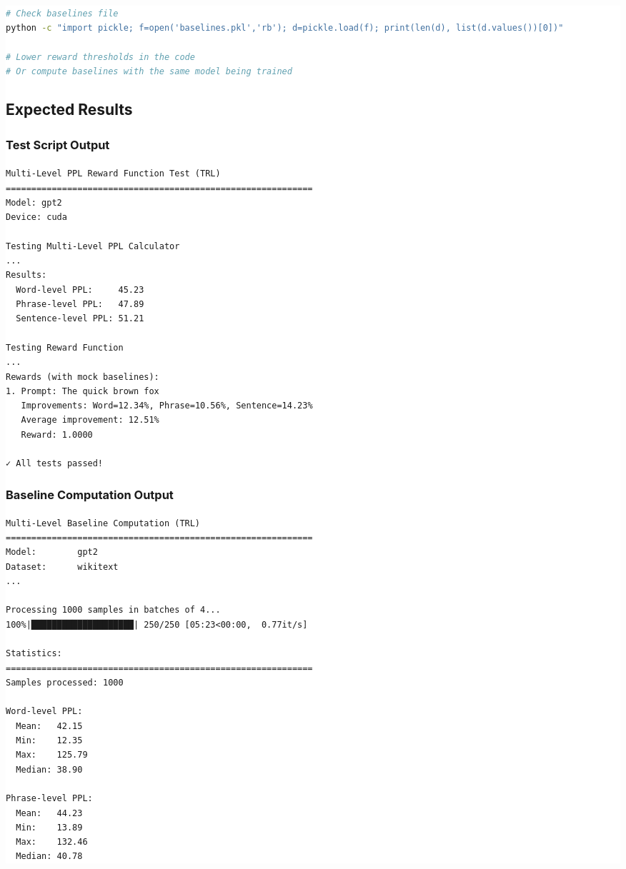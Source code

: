 ```bash
# Check baselines file
python -c "import pickle; f=open('baselines.pkl','rb'); d=pickle.load(f); print(len(d), list(d.values())[0])"

# Lower reward thresholds in the code
# Or compute baselines with the same model being trained
```

## Expected Results

### Test Script Output

```
Multi-Level PPL Reward Function Test (TRL)
============================================================
Model: gpt2
Device: cuda

Testing Multi-Level PPL Calculator
...
Results:
  Word-level PPL:     45.23
  Phrase-level PPL:   47.89
  Sentence-level PPL: 51.21

Testing Reward Function
...
Rewards (with mock baselines):
1. Prompt: The quick brown fox
   Improvements: Word=12.34%, Phrase=10.56%, Sentence=14.23%
   Average improvement: 12.51%
   Reward: 1.0000

✓ All tests passed!
```

### Baseline Computation Output

```
Multi-Level Baseline Computation (TRL)
============================================================
Model:        gpt2
Dataset:      wikitext
...

Processing 1000 samples in batches of 4...
100%|████████████████████| 250/250 [05:23<00:00,  0.77it/s]

Statistics:
============================================================
Samples processed: 1000

Word-level PPL:
  Mean:   42.15
  Min:    12.35
  Max:    125.79
  Median: 38.90

Phrase-level PPL:
  Mean:   44.23
  Min:    13.89
  Max:    132.46
  Median: 40.78
```